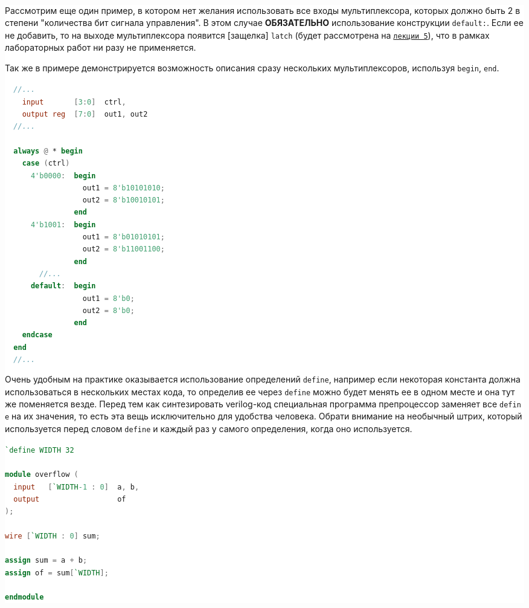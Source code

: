 Рассмотрим еще один пример, в котором нет желания использовать все входы мультиплексора, которых должно быть 2 в степени "количества бит сигнала управления". В этом случае **ОБЯЗАТЕЛЬНО** использование конструкции `default:`. Если ее не добавить, то на выходе мультиплексора появится [защелка] `latch` (будет рассмотрена на [`лекции 5`](../../Lectures/05.%20Sequencial%20logic.md)), что в рамках лабораторных работ ни разу не применяется.

Так же в примере демонстрируется возможность описания сразу нескольких мультиплексоров, используя `begin`, `end`.

``` verilog
  //...
    input       [3:0]  ctrl,
    output reg  [7:0]  out1, out2
  //...

  always @ * begin
    case (ctrl)
      4'b0000:  begin
                  out1 = 8'b10101010;
                  out2 = 8'b10010101;
                end
      4'b1001:  begin
                  out1 = 8'b01010101;
                  out2 = 8'b11001100;
                end
		//...
      default:  begin
                  out1 = 8'b0;
                  out2 = 8'b0;
                end
    endcase
  end
  //...
```

Очень удобным на практике оказывается использование определений `define`, например если некоторая константа должна использоваться в нескольких местах кода, то определив ее через `define` можно будет менять ее в одном месте и она тут же поменяется везде. Перед тем как синтезировать verilog-код специальная программа препроцессор заменяет все `define` на их значения, то есть эта вещь исключительно для удобства человека. Обрати внимание на необычный штрих, который используется перед словом `define` и каждый раз у самого определения, когда оно используется.

``` verilog
`define WIDTH 32

module overflow (
  input   [`WIDTH-1 : 0]  a, b,
  output                  of
);

wire [`WIDTH : 0] sum;

assign sum = a + b;
assign of = sum[`WIDTH];

endmodule
```
